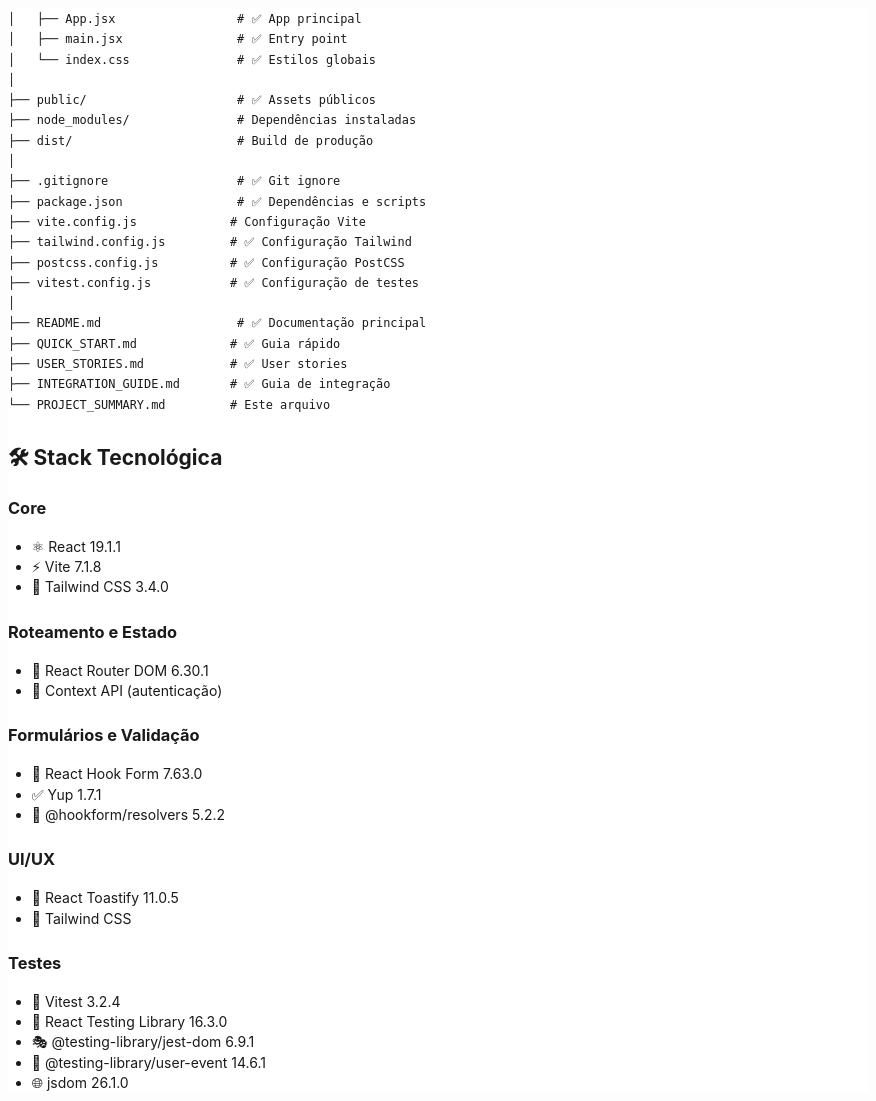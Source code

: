 ```
│   ├── App.jsx                 # ✅ App principal
│   ├── main.jsx                # ✅ Entry point
│   └── index.css               # ✅ Estilos globais
│
├── public/                     # ✅ Assets públicos
├── node_modules/               # Dependências instaladas
├── dist/                       # Build de produção
│
├── .gitignore                  # ✅ Git ignore
├── package.json                # ✅ Dependências e scripts
├── vite.config.js             # Configuração Vite
├── tailwind.config.js         # ✅ Configuração Tailwind
├── postcss.config.js          # ✅ Configuração PostCSS
├── vitest.config.js           # ✅ Configuração de testes
│
├── README.md                   # ✅ Documentação principal
├── QUICK_START.md             # ✅ Guia rápido
├── USER_STORIES.md            # ✅ User stories
├── INTEGRATION_GUIDE.md       # ✅ Guia de integração
└── PROJECT_SUMMARY.md         # Este arquivo
```

## 🛠️ Stack Tecnológica

### Core
- ⚛️ React 19.1.1
- ⚡ Vite 7.1.8
- 🎨 Tailwind CSS 3.4.0

### Roteamento e Estado
- 🧭 React Router DOM 6.30.1
- 🔐 Context API (autenticação)

### Formulários e Validação
- 📝 React Hook Form 7.63.0
- ✅ Yup 1.7.1
- 🔗 @hookform/resolvers 5.2.2

### UI/UX
- 🔔 React Toastify 11.0.5
- 🎯 Tailwind CSS

### Testes
- 🧪 Vitest 3.2.4
- 🧰 React Testing Library 16.3.0
- 🎭 @testing-library/jest-dom 6.9.1
- 👤 @testing-library/user-event 14.6.1
- 🌐 jsdom 26.1.0
